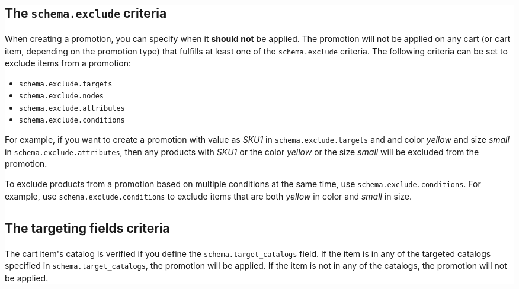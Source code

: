 ## The `schema.exclude` criteria

When creating a promotion, you can specify when it **should not** be applied. The promotion will not be applied on any cart (or cart item, depending on the promotion type) that fulfills at least one of the `schema.exclude` criteria. 
The following criteria can be set to exclude items from a promotion:

- `schema.exclude.targets`
- `schema.exclude.nodes`
- `schema.exclude.attributes`
- `schema.exclude.conditions`

For example, if you want to create a promotion with value as *SKU1* in `schema.exclude.targets` and and color *yellow* and size *small* in `schema.exclude.attributes`, then any products with *SKU1* or the color *yellow* or the size *small* will be excluded from the promotion.

To exclude products from a promotion based on multiple conditions at the same time, use `schema.exclude.conditions`. For example, use `schema.exclude.conditions` to exclude items that are both *yellow* in color and *small* in size.

## The targeting fields criteria

The cart item's catalog is verified if you define the `schema.target_catalogs` field. If the item is in any of the targeted catalogs specified in `schema.target_catalogs`, the promotion will be applied. If the item is not in any of the catalogs, the promotion will not be applied.

